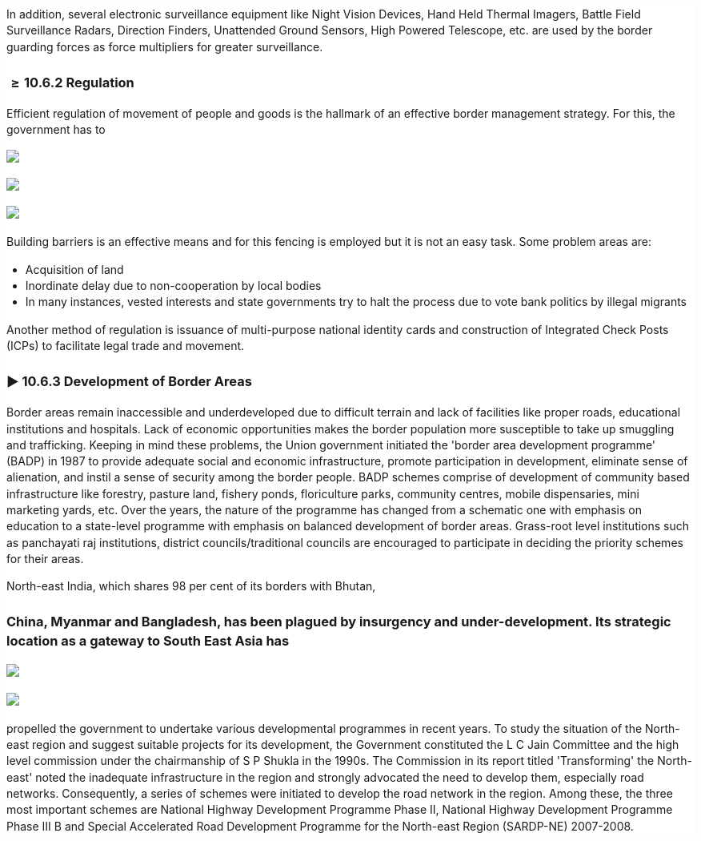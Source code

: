 In addition, several electronic surveillance equipment like Night Vision Devices, Hand Held Thermal Imagers, Battle Field Surveillance Radars, Direction Finders, Unattended Ground Sensors, High Powered Telescope, etc. are used by the border guarding forces as force multipliers for greater surveillance.

### $\geq 10.6.2$ Regulation

Efficient regulation of movement of people and goods is the hallmark of an effective border management strategy. For this, the government has to

![](0__page_11_Picture_8.jpeg)

![](0__page_11_Picture_9.jpeg)

![](0__page_11_Picture_10.jpeg)

Building barriers is an effective means and for this fencing is employed but it is not an easy task. Some problem areas are:

- Acquisition of land
- Inordinate delay due to non-cooperation by local bodies
- In many instances, vested interests and state governments try to halt the process due to vote bank politics by illegal migrants

Another method of regulation is issuance of multi-purpose national identity cards and construction of Integrated Check Posts (ICPs) to facilitate legal trade and movement.

### ► 10.6.3 Development of Border Areas

Border areas remain inaccessible and underdeveloped due to difficult terrain and lack of facilities like proper roads, educational institutions and hospitals. Lack of economic opportunities makes the border population more susceptible to take up smuggling and trafficking. Keeping in mind these problems, the Union government initiated the 'border area development programme' (BADP) in 1987 to provide adequate social and economic infrastructure, promote participation in development, eliminate sense of alienation, and instil a sense of security among the border people. BADP schemes comprise of development of community based infrastructure like forestry, pasture land, fishery ponds, floriculture parks, community centres, mobile dispensaries, mini marketing yards, etc. Over the years, the nature of the programme has changed from a schematic one with emphasis on education to a state-level programme with emphasis on balanced development of border areas. Grass-root level institutions such as panchayati raj institutions, district councils/traditional councils are encouraged to participate in deciding the priority schemes for their areas.

North-east India, which shares 98 per cent of its borders with Bhutan,

### China, Myanmar and Bangladesh, has been plagued by insurgency and under-development. Its strategic location as a gateway to South East Asia has

![](0__page_12_Picture_10.jpeg)

![](0__page_12_Picture_11.jpeg)

propelled the government to undertake various developmental programmes in recent years. To study the situation of the North-east region and suggest suitable projects for its development, the Government constituted the L C Jain Committee and the high level commission under the chairmanship of S P Shukla in the 1990s. The Commission in its report titled 'Transforming' the North-east' noted the inadequate infrastructure in the region and strongly advocated the need to develop them, especially road networks. Consequently, a series of schemes were initiated to develop the road network in the region. Among these, the three most important schemes are National Highway Development Programme Phase II, National Highway Development Programme Phase III B and Special Accelerated Road Development Programme for the North-east Region (SARDP-NE) 2007-2008.

